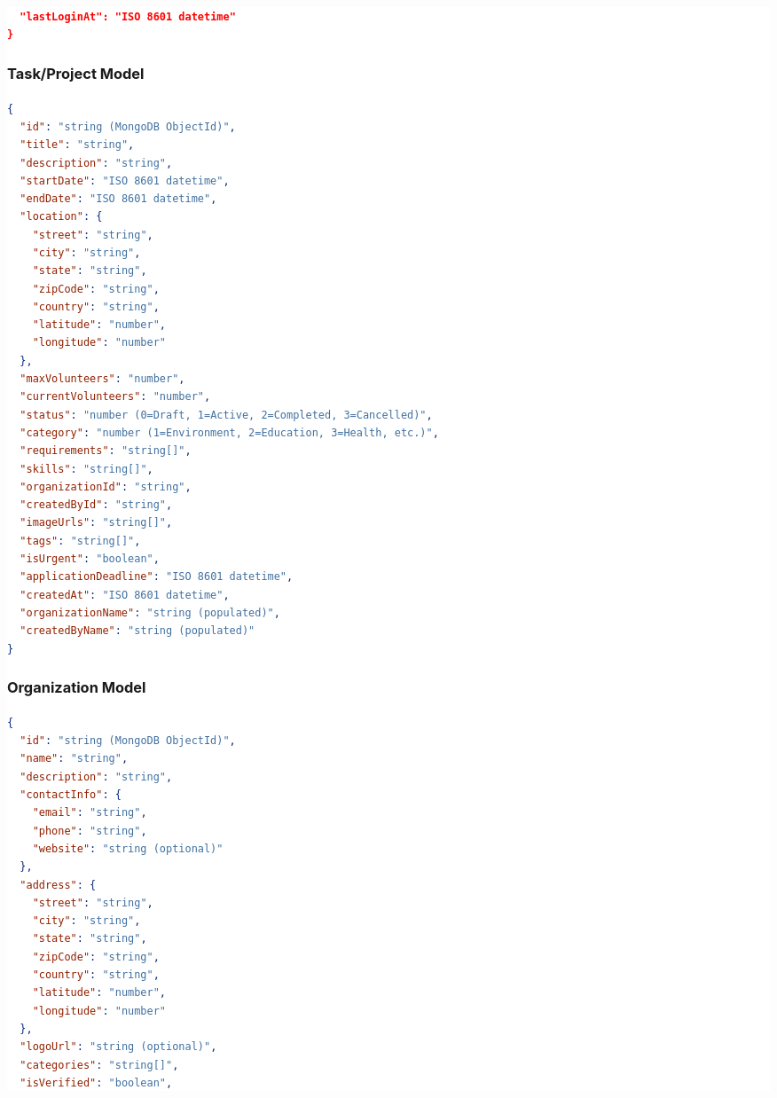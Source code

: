 ```json
  "lastLoginAt": "ISO 8601 datetime"
}
```

### Task/Project Model

```json
{
  "id": "string (MongoDB ObjectId)",
  "title": "string",
  "description": "string",
  "startDate": "ISO 8601 datetime",
  "endDate": "ISO 8601 datetime",
  "location": {
    "street": "string",
    "city": "string",
    "state": "string",
    "zipCode": "string",
    "country": "string",
    "latitude": "number",
    "longitude": "number"
  },
  "maxVolunteers": "number",
  "currentVolunteers": "number",
  "status": "number (0=Draft, 1=Active, 2=Completed, 3=Cancelled)",
  "category": "number (1=Environment, 2=Education, 3=Health, etc.)",
  "requirements": "string[]",
  "skills": "string[]",
  "organizationId": "string",
  "createdById": "string",
  "imageUrls": "string[]",
  "tags": "string[]",
  "isUrgent": "boolean",
  "applicationDeadline": "ISO 8601 datetime",
  "createdAt": "ISO 8601 datetime",
  "organizationName": "string (populated)",
  "createdByName": "string (populated)"
}
```

### Organization Model

```json
{
  "id": "string (MongoDB ObjectId)",
  "name": "string",
  "description": "string",
  "contactInfo": {
    "email": "string",
    "phone": "string",
    "website": "string (optional)"
  },
  "address": {
    "street": "string",
    "city": "string",
    "state": "string",
    "zipCode": "string",
    "country": "string",
    "latitude": "number",
    "longitude": "number"
  },
  "logoUrl": "string (optional)",
  "categories": "string[]",
  "isVerified": "boolean",
```